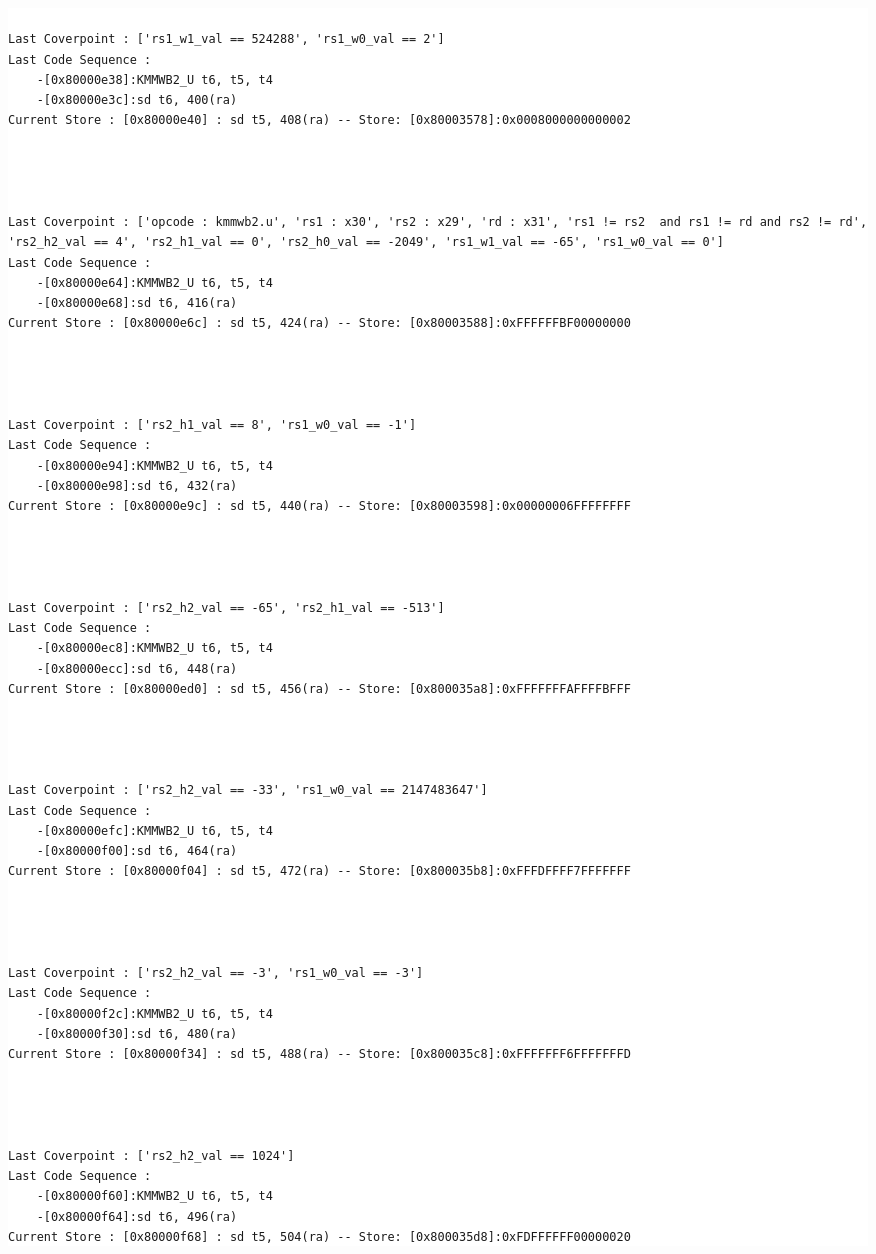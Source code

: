 ```

Last Coverpoint : ['rs1_w1_val == 524288', 'rs1_w0_val == 2']
Last Code Sequence : 
	-[0x80000e38]:KMMWB2_U t6, t5, t4
	-[0x80000e3c]:sd t6, 400(ra)
Current Store : [0x80000e40] : sd t5, 408(ra) -- Store: [0x80003578]:0x0008000000000002




Last Coverpoint : ['opcode : kmmwb2.u', 'rs1 : x30', 'rs2 : x29', 'rd : x31', 'rs1 != rs2  and rs1 != rd and rs2 != rd', 'rs2_h2_val == 4', 'rs2_h1_val == 0', 'rs2_h0_val == -2049', 'rs1_w1_val == -65', 'rs1_w0_val == 0']
Last Code Sequence : 
	-[0x80000e64]:KMMWB2_U t6, t5, t4
	-[0x80000e68]:sd t6, 416(ra)
Current Store : [0x80000e6c] : sd t5, 424(ra) -- Store: [0x80003588]:0xFFFFFFBF00000000




Last Coverpoint : ['rs2_h1_val == 8', 'rs1_w0_val == -1']
Last Code Sequence : 
	-[0x80000e94]:KMMWB2_U t6, t5, t4
	-[0x80000e98]:sd t6, 432(ra)
Current Store : [0x80000e9c] : sd t5, 440(ra) -- Store: [0x80003598]:0x00000006FFFFFFFF




Last Coverpoint : ['rs2_h2_val == -65', 'rs2_h1_val == -513']
Last Code Sequence : 
	-[0x80000ec8]:KMMWB2_U t6, t5, t4
	-[0x80000ecc]:sd t6, 448(ra)
Current Store : [0x80000ed0] : sd t5, 456(ra) -- Store: [0x800035a8]:0xFFFFFFFAFFFFBFFF




Last Coverpoint : ['rs2_h2_val == -33', 'rs1_w0_val == 2147483647']
Last Code Sequence : 
	-[0x80000efc]:KMMWB2_U t6, t5, t4
	-[0x80000f00]:sd t6, 464(ra)
Current Store : [0x80000f04] : sd t5, 472(ra) -- Store: [0x800035b8]:0xFFFDFFFF7FFFFFFF




Last Coverpoint : ['rs2_h2_val == -3', 'rs1_w0_val == -3']
Last Code Sequence : 
	-[0x80000f2c]:KMMWB2_U t6, t5, t4
	-[0x80000f30]:sd t6, 480(ra)
Current Store : [0x80000f34] : sd t5, 488(ra) -- Store: [0x800035c8]:0xFFFFFFF6FFFFFFFD




Last Coverpoint : ['rs2_h2_val == 1024']
Last Code Sequence : 
	-[0x80000f60]:KMMWB2_U t6, t5, t4
	-[0x80000f64]:sd t6, 496(ra)
Current Store : [0x80000f68] : sd t5, 504(ra) -- Store: [0x800035d8]:0xFDFFFFFF00000020

```